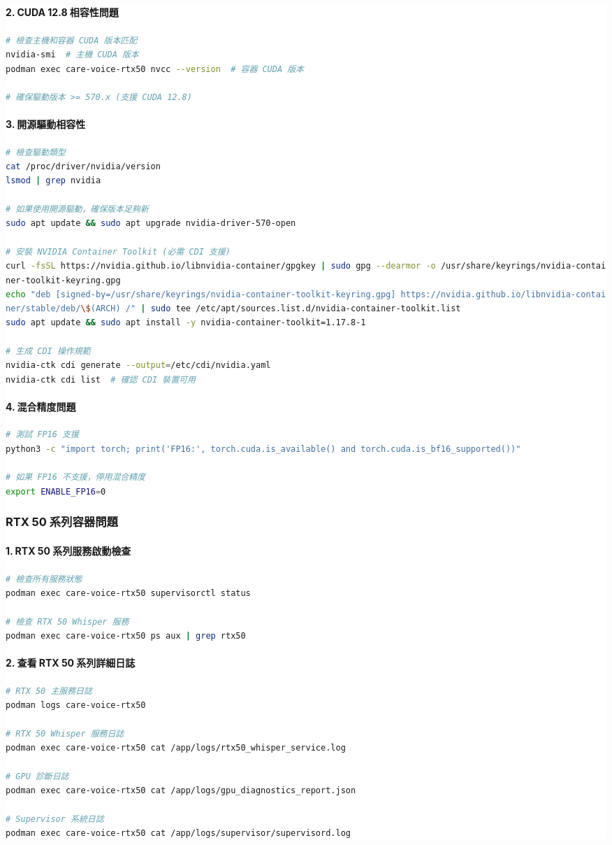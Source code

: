 #### 2. CUDA 12.8 相容性問題
```bash
# 檢查主機和容器 CUDA 版本匹配
nvidia-smi  # 主機 CUDA 版本
podman exec care-voice-rtx50 nvcc --version  # 容器 CUDA 版本

# 確保驅動版本 >= 570.x (支援 CUDA 12.8)
```

#### 3. 開源驅動相容性
```bash
# 檢查驅動類型
cat /proc/driver/nvidia/version
lsmod | grep nvidia

# 如果使用開源驅動，確保版本足夠新
sudo apt update && sudo apt upgrade nvidia-driver-570-open

# 安裝 NVIDIA Container Toolkit (必需 CDI 支援)
curl -fsSL https://nvidia.github.io/libnvidia-container/gpgkey | sudo gpg --dearmor -o /usr/share/keyrings/nvidia-container-toolkit-keyring.gpg
echo "deb [signed-by=/usr/share/keyrings/nvidia-container-toolkit-keyring.gpg] https://nvidia.github.io/libnvidia-container/stable/deb/\$(ARCH) /" | sudo tee /etc/apt/sources.list.d/nvidia-container-toolkit.list
sudo apt update && sudo apt install -y nvidia-container-toolkit=1.17.8-1

# 生成 CDI 操作規範
nvidia-ctk cdi generate --output=/etc/cdi/nvidia.yaml
nvidia-ctk cdi list  # 確認 CDI 裝置可用
```

#### 4. 混合精度問題
```bash
# 測試 FP16 支援
python3 -c "import torch; print('FP16:', torch.cuda.is_available() and torch.cuda.is_bf16_supported())"

# 如果 FP16 不支援，停用混合精度
export ENABLE_FP16=0
```

### RTX 50 系列容器問題

#### 1. RTX 50 系列服務啟動檢查
```bash
# 檢查所有服務狀態
podman exec care-voice-rtx50 supervisorctl status

# 檢查 RTX 50 Whisper 服務
podman exec care-voice-rtx50 ps aux | grep rtx50
```

#### 2. 查看 RTX 50 系列詳細日誌
```bash
# RTX 50 主服務日誌
podman logs care-voice-rtx50

# RTX 50 Whisper 服務日誌
podman exec care-voice-rtx50 cat /app/logs/rtx50_whisper_service.log

# GPU 診斷日誌
podman exec care-voice-rtx50 cat /app/logs/gpu_diagnostics_report.json

# Supervisor 系統日誌
podman exec care-voice-rtx50 cat /app/logs/supervisor/supervisord.log
```